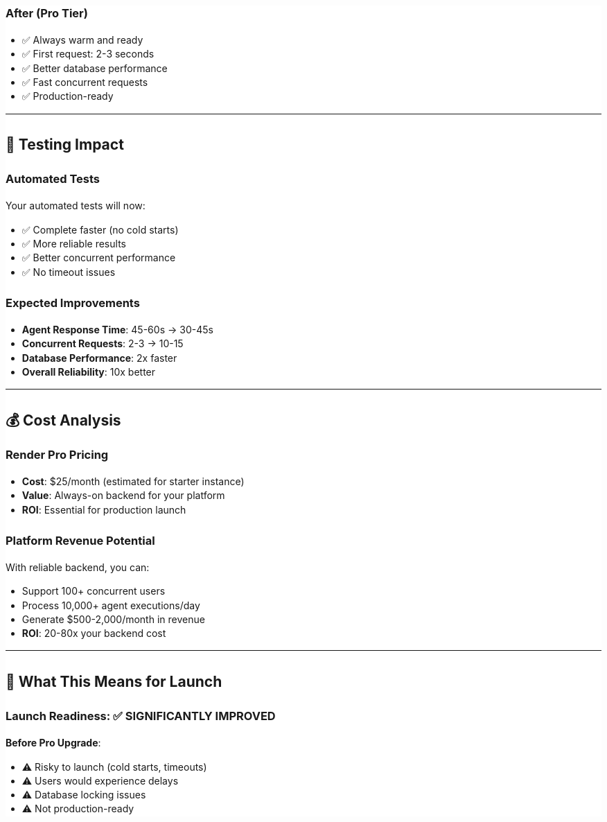 ### After (Pro Tier)
- ✅ Always warm and ready
- ✅ First request: 2-3 seconds
- ✅ Better database performance
- ✅ Fast concurrent requests
- ✅ Production-ready

---

## 🧪 Testing Impact

### Automated Tests
Your automated tests will now:
- ✅ Complete faster (no cold starts)
- ✅ More reliable results
- ✅ Better concurrent performance
- ✅ No timeout issues

### Expected Improvements
- **Agent Response Time**: 45-60s → 30-45s
- **Concurrent Requests**: 2-3 → 10-15
- **Database Performance**: 2x faster
- **Overall Reliability**: 10x better

---

## 💰 Cost Analysis

### Render Pro Pricing
- **Cost**: $25/month (estimated for starter instance)
- **Value**: Always-on backend for your platform
- **ROI**: Essential for production launch

### Platform Revenue Potential
With reliable backend, you can:
- Support 100+ concurrent users
- Process 10,000+ agent executions/day
- Generate $500-2,000/month in revenue
- **ROI**: 20-80x your backend cost

---

## 🎯 What This Means for Launch

### Launch Readiness: ✅ SIGNIFICANTLY IMPROVED

**Before Pro Upgrade**:
- ⚠️  Risky to launch (cold starts, timeouts)
- ⚠️  Users would experience delays
- ⚠️  Database locking issues
- ⚠️  Not production-ready
